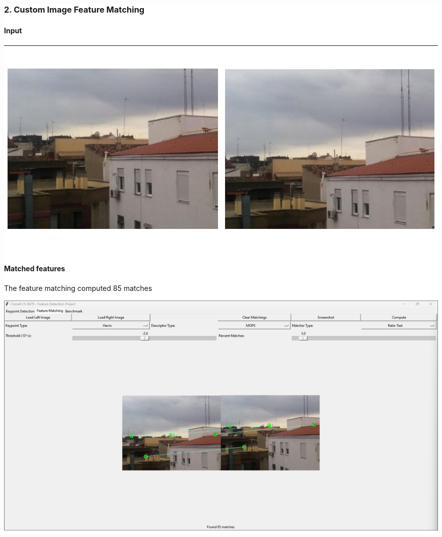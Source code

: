 ### 2. Custom Image Feature Matching

#### Input

| <img src="results/custom_image_1.jpg" height="400px">    | <img src="results/custom_image_2.jpg" height="400px"> 
| ---------------------------------------------------------------- | --------------------------------------- |

#### Matched features

The feature matching computed 85 matches

<img src="results/custom_matching_1.jpg">  <br />  

